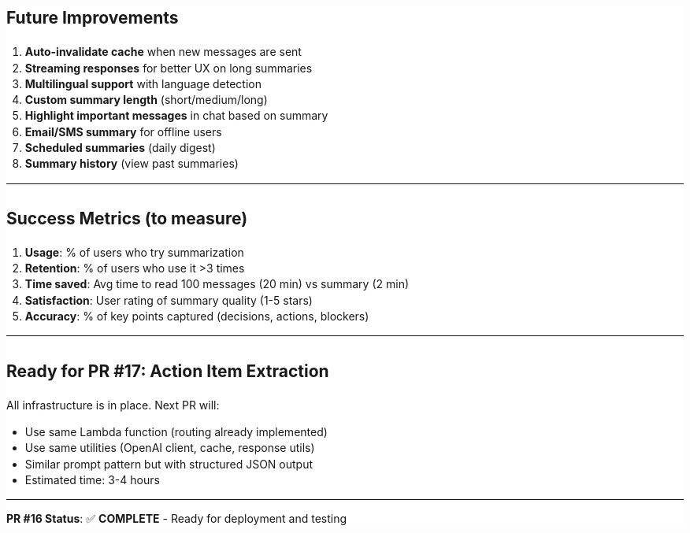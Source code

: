 
## Future Improvements

1. **Auto-invalidate cache** when new messages are sent
2. **Streaming responses** for better UX on long summaries
3. **Multilingual support** with language detection
4. **Custom summary length** (short/medium/long)
5. **Highlight important messages** in chat based on summary
6. **Email/SMS summary** for offline users
7. **Scheduled summaries** (daily digest)
8. **Summary history** (view past summaries)

---

## Success Metrics (to measure)

1. **Usage**: % of users who try summarization
2. **Retention**: % of users who use it >3 times
3. **Time saved**: Avg time to read 100 messages (20 min) vs summary (2 min)
4. **Satisfaction**: User rating of summary quality (1-5 stars)
5. **Accuracy**: % of key points captured (decisions, actions, blockers)

---

## Ready for PR #17: Action Item Extraction

All infrastructure is in place. Next PR will:
- Use same Lambda function (routing already implemented)
- Use same utilities (OpenAI client, cache, response utils)
- Similar prompt pattern but with structured JSON output
- Estimated time: 3-4 hours

---

**PR #16 Status**: ✅ **COMPLETE** - Ready for deployment and testing

